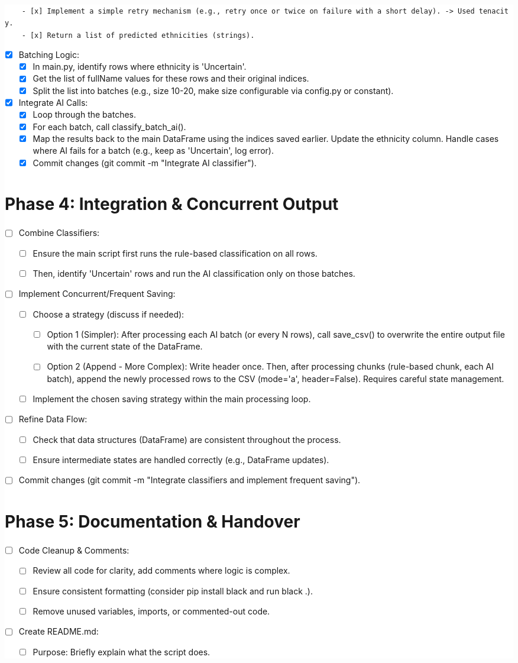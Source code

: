         - [x] Implement a simple retry mechanism (e.g., retry once or twice on failure with a short delay). -> Used tenacity.
        - [x] Return a list of predicted ethnicities (strings).
- [x] Batching Logic:
    - [x] In main.py, identify rows where ethnicity is 'Uncertain'.
    - [x] Get the list of fullName values for these rows and their original indices.
    - [x] Split the list into batches (e.g., size 10-20, make size configurable via config.py or constant).
- [x] Integrate AI Calls:
    - [x] Loop through the batches.
    - [x] For each batch, call classify_batch_ai().
    - [x] Map the results back to the main DataFrame using the indices saved earlier. Update the ethnicity column. Handle cases where AI fails for a batch (e.g., keep as 'Uncertain', log error).
    - [x] Commit changes (git commit -m "Integrate AI classifier").

# Phase 4: Integration & Concurrent Output

- [ ] Combine Classifiers:

    - [ ] Ensure the main script first runs the rule-based classification on all rows.

    - [ ] Then, identify 'Uncertain' rows and run the AI classification only on those batches.

- [ ] Implement Concurrent/Frequent Saving:

    - [ ] Choose a strategy (discuss if needed):

        - [ ] Option 1 (Simpler): After processing each AI batch (or every N rows), call save_csv() to overwrite the entire output file with the current state of the DataFrame.

        - [ ] Option 2 (Append - More Complex): Write header once. Then, after processing chunks (rule-based chunk, each AI batch), append the newly processed rows to the CSV (mode='a', header=False). Requires careful state management.

    - [ ] Implement the chosen saving strategy within the main processing loop.

- [ ] Refine Data Flow:

    - [ ] Check that data structures (DataFrame) are consistent throughout the process.

    - [ ] Ensure intermediate states are handled correctly (e.g., DataFrame updates).

- [ ] Commit changes (git commit -m "Integrate classifiers and implement frequent saving").

# Phase 5: Documentation & Handover

- [ ] Code Cleanup & Comments:

    - [ ] Review all code for clarity, add comments where logic is complex.

    - [ ] Ensure consistent formatting (consider pip install black and run black .).

    - [ ] Remove unused variables, imports, or commented-out code.

- [ ] Create README.md:

    - [ ] Purpose: Briefly explain what the script does.
